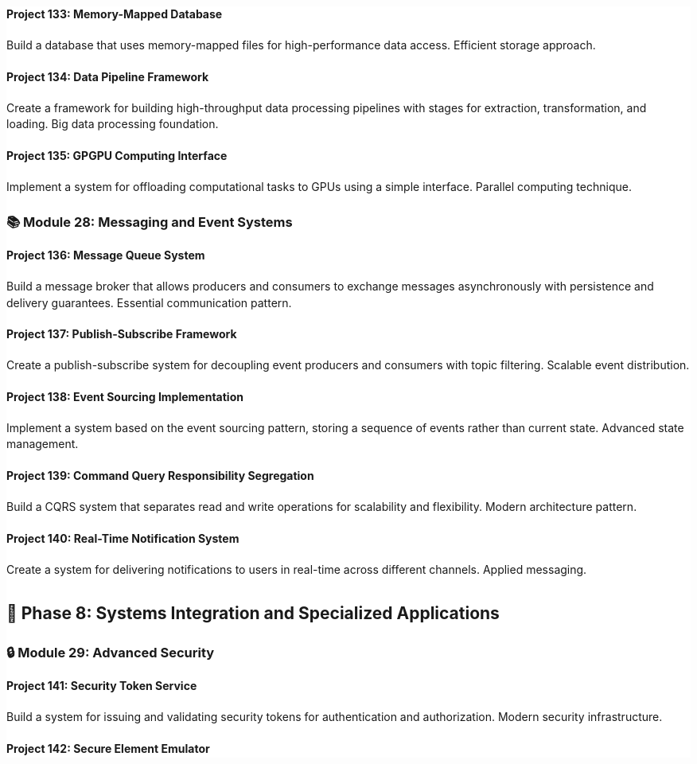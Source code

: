 #### Project 133: Memory-Mapped Database

Build a database that uses memory-mapped files for high-performance data access. Efficient storage approach.

#### Project 134: Data Pipeline Framework

Create a framework for building high-throughput data processing pipelines with stages for extraction, transformation, and loading. Big data processing foundation.

#### Project 135: GPGPU Computing Interface

Implement a system for offloading computational tasks to GPUs using a simple interface. Parallel computing technique.

### 📚 Module 28: Messaging and Event Systems

#### Project 136: Message Queue System

Build a message broker that allows producers and consumers to exchange messages asynchronously with persistence and delivery guarantees. Essential communication pattern.

#### Project 137: Publish-Subscribe Framework

Create a publish-subscribe system for decoupling event producers and consumers with topic filtering. Scalable event distribution.

#### Project 138: Event Sourcing Implementation

Implement a system based on the event sourcing pattern, storing a sequence of events rather than current state. Advanced state management.

#### Project 139: Command Query Responsibility Segregation

Build a CQRS system that separates read and write operations for scalability and flexibility. Modern architecture pattern.

#### Project 140: Real-Time Notification System

Create a system for delivering notifications to users in real-time across different channels. Applied messaging.

## 🌟 Phase 8: Systems Integration and Specialized Applications

### 🔒 Module 29: Advanced Security

#### Project 141: Security Token Service

Build a system for issuing and validating security tokens for authentication and authorization. Modern security infrastructure.

#### Project 142: Secure Element Emulator
